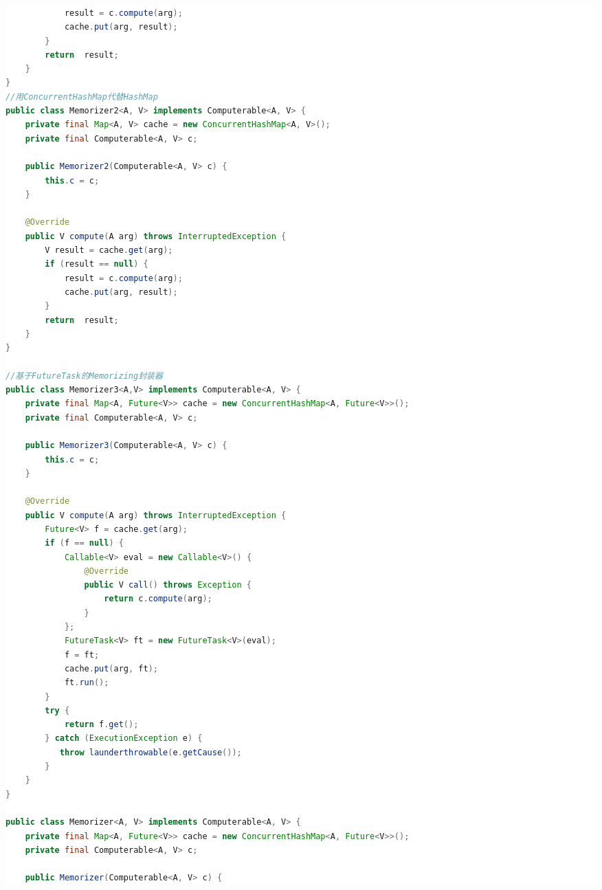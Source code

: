 ```java
            result = c.compute(arg);
            cache.put(arg, result);
        }
        return  result;
    }
}
//用ConcurrentHashMap代替HashMap
public class Memorizer2<A, V> implements Computerable<A, V> {
    private final Map<A, V> cache = new ConcurrentHashMap<A, V>();
    private final Computerable<A, V> c;

    public Memorizer2(Computerable<A, V> c) {
        this.c = c;
    }

    @Override
    public V compute(A arg) throws InterruptedException {
        V result = cache.get(arg);
        if (result == null) {
            result = c.compute(arg);
            cache.put(arg, result);
        }
        return  result;
    }
}

//基于FutureTask的Memorizing封装器
public class Memorizer3<A,V> implements Computerable<A, V> {
    private final Map<A, Future<V>> cache = new ConcurrentHashMap<A, Future<V>>();
    private final Computerable<A, V> c;

    public Memorizer3(Computerable<A, V> c) {
        this.c = c;
    }

    @Override
    public V compute(A arg) throws InterruptedException {
        Future<V> f = cache.get(arg);
        if (f == null) {
            Callable<V> eval = new Callable<V>() {
                @Override
                public V call() throws Exception {
                    return c.compute(arg);
                }
            };
            FutureTask<V> ft = new FutureTask<V>(eval);
            f = ft;
            cache.put(arg, ft);
            ft.run();
        }
        try {
            return f.get();
        } catch (ExecutionException e) {
           throw launderthrowable(e.getCause());
        }
    }
}

public class Memorizer<A, V> implements Computerable<A, V> {
    private final Map<A, Future<V>> cache = new ConcurrentHashMap<A, Future<V>>();
    private final Computerable<A, V> c;

    public Memorizer(Computerable<A, V> c) {
```